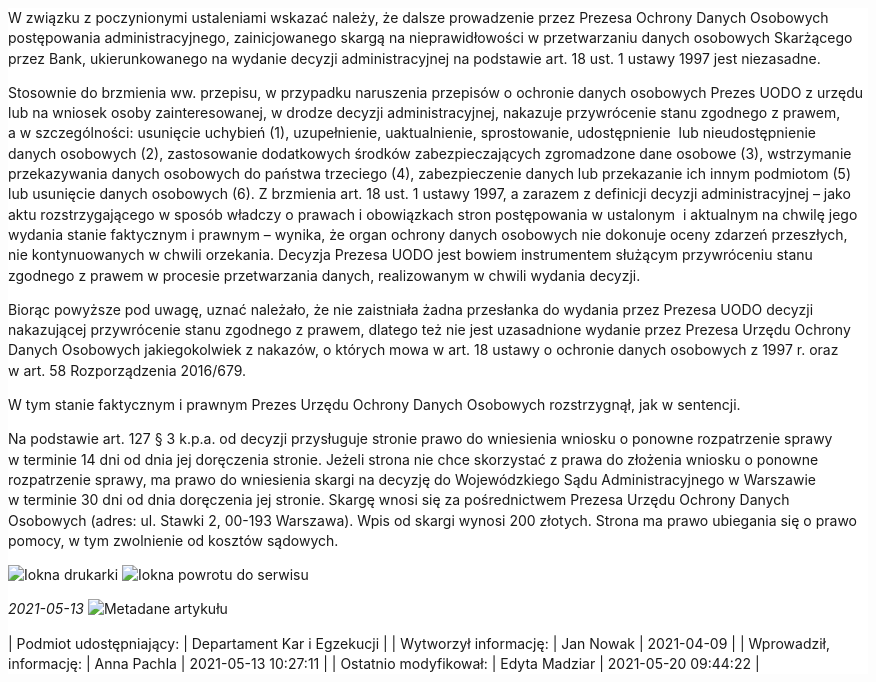 
W związku z poczynionymi ustaleniami wskazać należy, że dalsze prowadzenie przez Prezesa Ochrony Danych Osobowych postępowania administracyjnego, zainicjowanego skargą na nieprawidłowości w przetwarzaniu danych osobowych Skarżącego przez Bank, ukierunkowanego na wydanie decyzji administracyjnej na podstawie art. 18 ust. 1 ustawy 1997 jest niezasadne.


Stosownie do brzmienia ww. przepisu, w przypadku naruszenia przepisów o ochronie danych osobowych Prezes UODO z urzędu lub na wniosek osoby zainteresowanej, w drodze decyzji administracyjnej, nakazuje przywrócenie stanu zgodnego z prawem, a w szczególności: usunięcie uchybień (1), uzupełnienie, uaktualnienie, sprostowanie, udostępnienie  lub nieudostępnienie danych osobowych (2), zastosowanie dodatkowych środków zabezpieczających zgromadzone dane osobowe (3), wstrzymanie przekazywania danych osobowych do państwa trzeciego (4), zabezpieczenie danych lub przekazanie ich innym podmiotom (5) lub usunięcie danych osobowych (6). Z brzmienia art. 18 ust. 1 ustawy 1997, a zarazem z definicji decyzji administracyjnej – jako aktu rozstrzygającego w sposób władczy o prawach i obowiązkach stron postępowania w ustalonym  i aktualnym na chwilę jego wydania stanie faktycznym i prawnym – wynika, że organ ochrony danych osobowych nie dokonuje oceny zdarzeń przeszłych, nie kontynuowanych w chwili orzekania. Decyzja Prezesa UODO jest bowiem instrumentem służącym przywróceniu stanu zgodnego z prawem w procesie przetwarzania danych, realizowanym w chwili wydania decyzji.


Biorąc powyższe pod uwagę, uznać należało, że nie zaistniała żadna przesłanka do wydania przez Prezesa UODO decyzji nakazującej przywrócenie stanu zgodnego z prawem, dlatego też nie jest uzasadnione wydanie przez Prezesa Urzędu Ochrony Danych Osobowych jakiegokolwiek z nakazów, o których mowa w art. 18 ustawy o ochronie danych osobowych z 1997 r. oraz w art. 58 Rozporządzenia 2016/679.


W tym stanie faktycznym i prawnym Prezes Urzędu Ochrony Danych Osobowych rozstrzygnął, jak w sentencji.


Na podstawie art. 127 § 3 k.p.a. od decyzji przysługuje stronie prawo do wniesienia wniosku o ponowne rozpatrzenie sprawy w terminie 14 dni od dnia jej doręczenia stronie. Jeżeli strona nie chce skorzystać z prawa do złożenia wniosku o ponowne rozpatrzenie sprawy, ma prawo do wniesienia skargi na decyzję do Wojewódzkiego Sądu Administracyjnego w Warszawie w terminie 30 dni od dnia doręczenia jej stronie. Skargę wnosi się za pośrednictwem Prezesa Urzędu Ochrony Danych Osobowych (adres: ul. Stawki 2, 00-193 Warszawa). Wpis od skargi wynosi 200 złotych. Strona ma prawo ubiegania się o prawo pomocy, w tym zwolnienie od kosztów sądowych.



![Iokna drukarki](/bundles/app/img/ico/print.svg "Kliknij aby zobaczyć wersję do wydruku.")
![Iokna powrotu do serwisu](/bundles/app/img/ico/back.svg "Kliknij aby wrócić do normalnej wersji serwisu.")


*2021-05-13*
![Metadane artykułu](/bundles/app/img/metadane-s3.png "Metadane artykułu")




| Podmiot udostępniający: | Departament Kar i Egzekucji |
| Wytworzył informację: | Jan Nowak | 2021-04-09 |
| Wprowadził‚ informację: | Anna Pachla | 2021-05-13 10:27:11 |
| Ostatnio modyfikował: | Edyta Madziar | 2021-05-20 09:44:22 |


